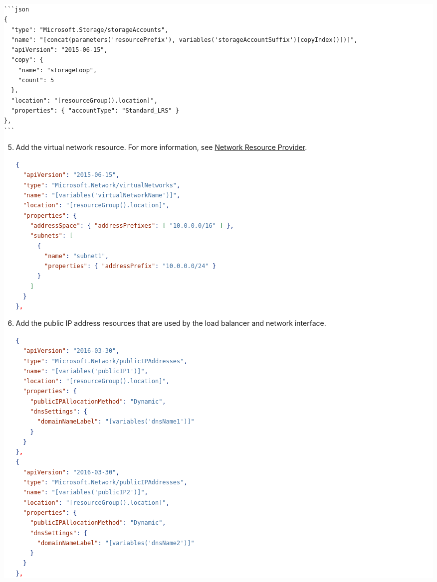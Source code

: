     ```json
    {
      "type": "Microsoft.Storage/storageAccounts",
      "name": "[concat(parameters('resourcePrefix'), variables('storageAccountSuffix')[copyIndex()])]",
      "apiVersion": "2015-06-15",
      "copy": {
        "name": "storageLoop",
        "count": 5
      },
      "location": "[resourceGroup().location]",
      "properties": { "accountType": "Standard_LRS" }
    },
    ```

5. Add the virtual network resource. For more information, see [Network Resource Provider](../virtual-network/resource-groups-networking.md).

    ```json
    {
      "apiVersion": "2015-06-15",
      "type": "Microsoft.Network/virtualNetworks",
      "name": "[variables('virtualNetworkName')]",
      "location": "[resourceGroup().location]",
      "properties": {
        "addressSpace": { "addressPrefixes": [ "10.0.0.0/16" ] },
        "subnets": [
          {
            "name": "subnet1",
            "properties": { "addressPrefix": "10.0.0.0/24" }
          }
        ]
      }
    },
    ```

6. Add the public IP address resources that are used by the load balancer and network interface.

    ```json
    {
      "apiVersion": "2016-03-30",
      "type": "Microsoft.Network/publicIPAddresses",
      "name": "[variables('publicIP1')]",
      "location": "[resourceGroup().location]",
      "properties": {
        "publicIPAllocationMethod": "Dynamic",
        "dnsSettings": {
          "domainNameLabel": "[variables('dnsName1')]"
        }
      }
    },
    {
      "apiVersion": "2016-03-30",
      "type": "Microsoft.Network/publicIPAddresses",
      "name": "[variables('publicIP2')]",
      "location": "[resourceGroup().location]",
      "properties": {
        "publicIPAllocationMethod": "Dynamic",
        "dnsSettings": {
          "domainNameLabel": "[variables('dnsName2')]"
        }
      }
    },
    ```
